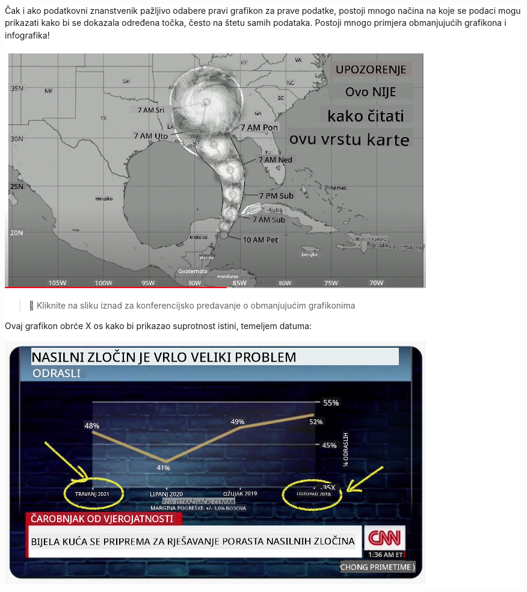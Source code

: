 Čak i ako podatkovni znanstvenik pažljivo odabere pravi grafikon za prave podatke, postoji mnogo načina na koje se podaci mogu prikazati kako bi se dokazala određena točka, često na štetu samih podataka. Postoji mnogo primjera obmanjujućih grafikona i infografika!

[![Kako grafikoni lažu, autor Alberto Cairo](../../../../translated_images/tornado.9f42168791208f970d6faefc11d1226d7ca89518013b14aa66b1c9edcd7678d2.hr.png)](https://www.youtube.com/watch?v=oX74Nge8Wkw "Kako grafikoni lažu")

> 🎥 Kliknite na sliku iznad za konferencijsko predavanje o obmanjujućim grafikonima

Ovaj grafikon obrće X os kako bi prikazao suprotnost istini, temeljem datuma:

![loš grafikon 1](../../../../translated_images/bad-chart-1.93130f495b748bedfb3423d91b1e754d9026e17f94ad967aecdc9ca7203373bf.hr.png)
